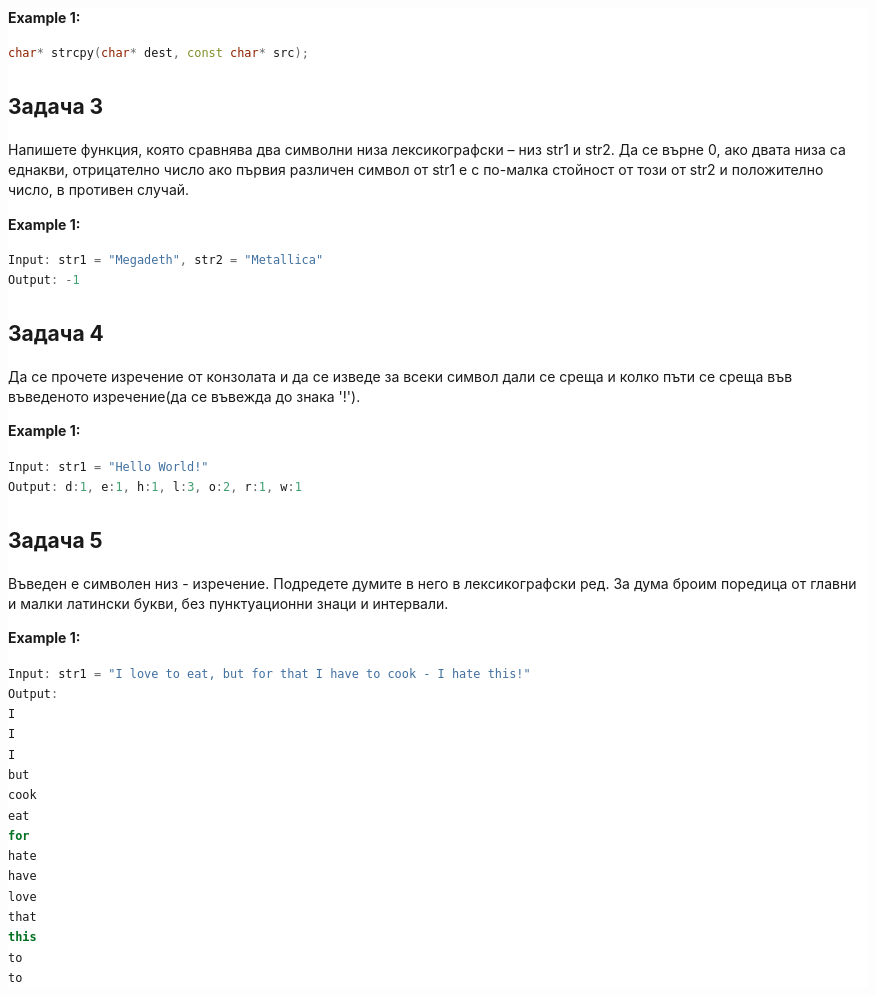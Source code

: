 **Example 1:**
```c++
char* strcpy(char* dest, const char* src);
```

## Задача 3
Напишете функция, която сравнява два символни низа лексикографски 
– низ str1 и str2. Да се върне 0, ако двата низа са еднакви, отрицателно число ако първия 
различен символ от str1 е с по-малка стойност от този от str2 и положително число, в 
противен случай.
 
**Example 1:**
```c++
Input: str1 = "Megadeth", str2 = "Metallica"
Output: -1
```

## Задача 4
Да се прочете изречение от конзолата и да се изведе за всеки символ 
дали се среща и колко пъти се среща във въведеното изречение(да се 
въвежда до знака '!').
 
**Example 1:**
```c++
Input: str1 = "Hello World!"
Output: d:1, e:1, h:1, l:3, o:2, r:1, w:1 
```

## Задача 5
Въведен е символен низ - изречение. Подредете думите в него в лексикографски ред. За дума броим поредица от главни и малки латински букви, без пунктуационни знаци и интервали. 

 
**Example 1:**
```c++
Input: str1 = "I love to eat, but for that I have to cook - I hate this!"
Output: 
I 
I 
I 
but 
cook 
eat 
for 
hate 
have 
love 
that 
this 
to 
to 
```
